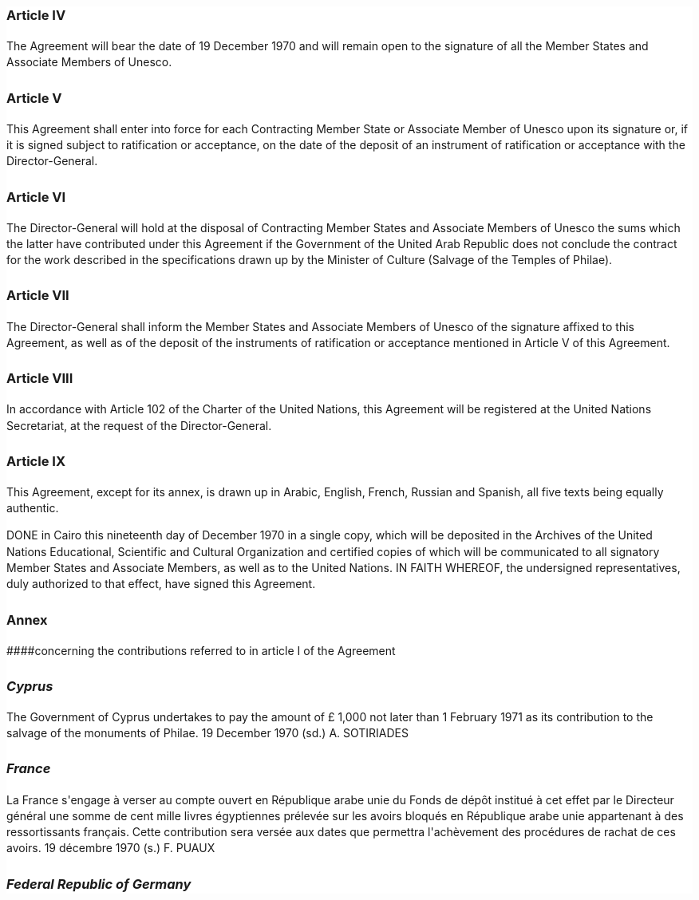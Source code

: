 ### Article  IV  

The Agreement will bear the date of 19 December 1970 and will remain open to the signature of all the Member States and Associate Members of Unesco.  

### Article  V  

This Agreement shall enter into force for each Contracting Member State or Associate Member of Unesco upon its signature or, if it is signed subject to ratification or acceptance, on the date of the deposit of an instrument of ratification or acceptance with the Director-General.  

### Article  VI  

The Director-General will hold at the disposal of Contracting Member States and Associate Members of Unesco the sums which the latter have contributed under this Agreement if the Government of the United Arab Republic does not conclude the contract for the work described in the specifications drawn up by the Minister of Culture (Salvage of the Temples of Philae).  

### Article  VII  

The Director-General shall inform the Member States and Associate Members of Unesco of the signature affixed to this Agreement, as well as of the deposit of the instruments of ratification or acceptance mentioned in Article V of this Agreement.  

### Article  VIII  

In accordance with Article 102 of the Charter of the United Nations, this Agreement will be registered at the United Nations Secretariat, at the request of the Director-General.  

### Article  IX  

This Agreement, except for its annex, is drawn up in Arabic, English, French, Russian and Spanish, all five texts being equally authentic.  

DONE in Cairo this nineteenth day of December 1970 in a single copy, which will be deposited in the Archives of the United Nations Educational, Scientific and Cultural Organization and certified copies of which will be communicated to all signatory Member States and Associate Members, as well as to the United Nations. IN FAITH WHEREOF, the undersigned representatives, duly authorized to that effect, have signed this Agreement.  

### Annex  

####concerning the contributions referred to in article I of the Agreement

### *Cyprus* 

The Government of Cyprus undertakes to pay the amount of £ 1,000 not later than 1 February 1971 as its contribution to the salvage of the monuments of Philae. 19 December 1970 (sd.) A. SOTIRIADES 
### *France* 

La France s'engage à verser au compte ouvert en République arabe unie du Fonds de dépôt institué à cet effet par le Directeur général une somme de cent mille livres égyptiennes prélevée sur les avoirs bloqués en République arabe unie appartenant à des ressortissants français. Cette contribution sera versée aux dates que permettra l'achèvement des procédures de rachat de ces avoirs. 19 décembre 1970 (s.) F. PUAUX 
### *Federal Republic of Germany* 
